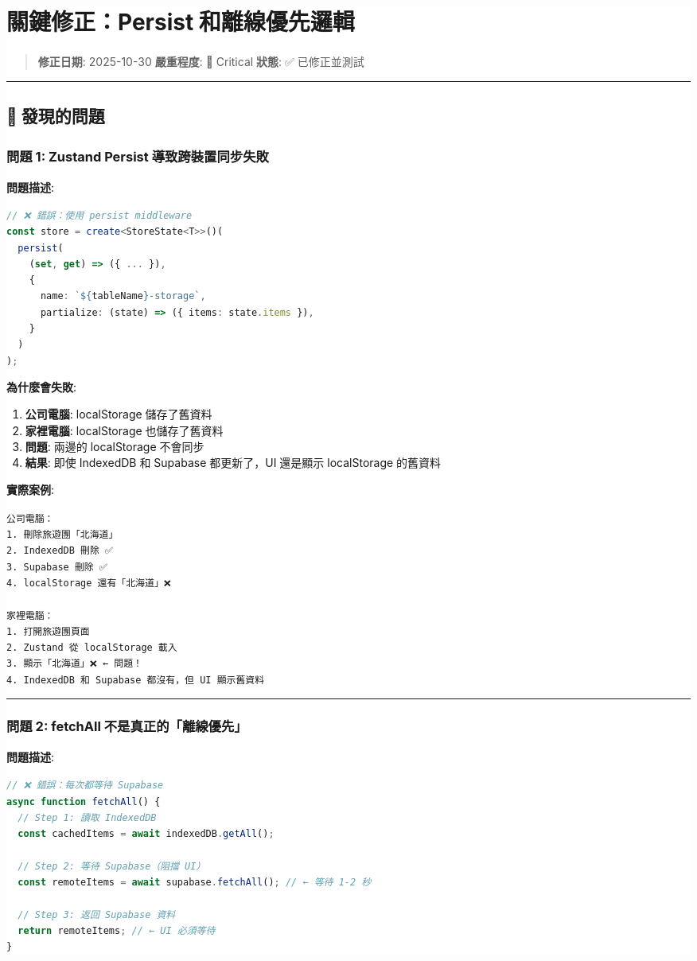 # 關鍵修正：Persist 和離線優先邏輯

> **修正日期**: 2025-10-30
> **嚴重程度**: 🔴 Critical
> **狀態**: ✅ 已修正並測試

---

## 🚨 發現的問題

### 問題 1: Zustand Persist 導致跨裝置同步失敗

**問題描述**:
```typescript
// ❌ 錯誤：使用 persist middleware
const store = create<StoreState<T>>()(
  persist(
    (set, get) => ({ ... }),
    {
      name: `${tableName}-storage`,
      partialize: (state) => ({ items: state.items }),
    }
  )
);
```

**為什麼會失敗**:
1. **公司電腦**: localStorage 儲存了舊資料
2. **家裡電腦**: localStorage 也儲存了舊資料
3. **問題**: 兩邊的 localStorage 不會同步
4. **結果**: 即使 IndexedDB 和 Supabase 都更新了，UI 還是顯示 localStorage 的舊資料

**實際案例**:
```
公司電腦：
1. 刪除旅遊團「北海道」
2. IndexedDB 刪除 ✅
3. Supabase 刪除 ✅
4. localStorage 還有「北海道」❌

家裡電腦：
1. 打開旅遊團頁面
2. Zustand 從 localStorage 載入
3. 顯示「北海道」❌ ← 問題！
4. IndexedDB 和 Supabase 都沒有，但 UI 顯示舊資料
```

---

### 問題 2: fetchAll 不是真正的「離線優先」

**問題描述**:
```typescript
// ❌ 錯誤：每次都等待 Supabase
async function fetchAll() {
  // Step 1: 讀取 IndexedDB
  const cachedItems = await indexedDB.getAll();

  // Step 2: 等待 Supabase（阻擋 UI）
  const remoteItems = await supabase.fetchAll(); // ← 等待 1-2 秒

  // Step 3: 返回 Supabase 資料
  return remoteItems; // ← UI 必須等待
}
```